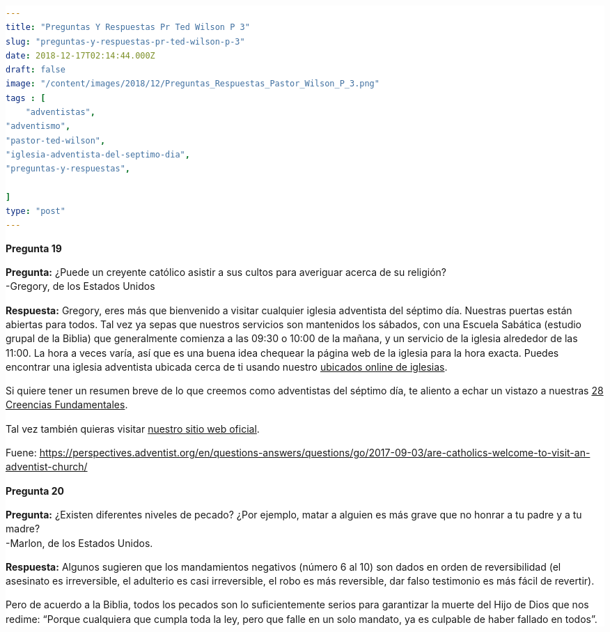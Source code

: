 ```yaml
---
title: "Preguntas Y Respuestas Pr Ted Wilson P 3"
slug: "preguntas-y-respuestas-pr-ted-wilson-p-3"
date: 2018-12-17T02:14:44.000Z
draft: false
image: "/content/images/2018/12/Preguntas_Respuestas_Pastor_Wilson_P_3.png"
tags : [
    "adventistas",
"adventismo",
"pastor-ted-wilson",
"iglesia-adventista-del-septimo-dia",
"preguntas-y-respuestas",

]
type: "post"
---
```


   **Pregunta 19**

 **Pregunta:** ¿Puede un creyente católico asistir a sus cultos para averiguar acerca de su religión?  
 -Gregory, de los Estados Unidos

 **Respuesta:** Gregory, eres más que bienvenido a visitar cualquier iglesia adventista del séptimo día. Nuestras puertas están abiertas para todos. Tal vez ya sepas que nuestros servicios son mantenidos los sábados, con una Escuela Sabática (estudio grupal de la Biblia) que generalmente comienza a las 09:30 o 10:00 de la mañana, y un servicio de la iglesia alrededor de las 11:00. La hora a veces varía, así que es una buena idea chequear la página web de la iglesia para la hora exacta. Puedes encontrar una iglesia adventista ubicada cerca de ti usando nuestro [ubicados online de iglesias](https://bit.ly/adventistchurchlocator).

 Si quiere tener un resumen breve de lo que creemos como adventistas del séptimo día, te aliento a echar un vistazo a nuestras [28 Creencias Fundamentales](https://bit.ly/fundamentalbeliefs).

 Tal vez también quieras visitar [nuestro sitio web oficial](/preguntas-y-respuestas-pr-ted-wilson-p-3/www.adventist.org/).

 Fuene: <https://perspectives.adventist.org/en/questions-answers/questions/go/2017-09-03/are-catholics-welcome-to-visit-an-adventist-church/>

  **Pregunta 20**

 **Pregunta:** ¿Existen diferentes niveles de pecado? ¿Por ejemplo, matar a alguien es más grave que no honrar a tu padre y a tu madre?  
 -Marlon, de los Estados Unidos.

 **Respuesta:** Algunos sugieren que los mandamientos negativos (número 6 al 10) son dados en orden de reversibilidad (el asesinato es irreversible, el adulterio es casi irreversible, el robo es más reversible, dar falso testimonio es más fácil de revertir).

 Pero de acuerdo a la Biblia, todos los pecados son lo suficientemente serios para garantizar la muerte del Hijo de Dios que nos redime: “Porque cualquiera que cumpla toda la ley, pero que falle en un solo mandato, ya es culpable de haber fallado en todos”.
